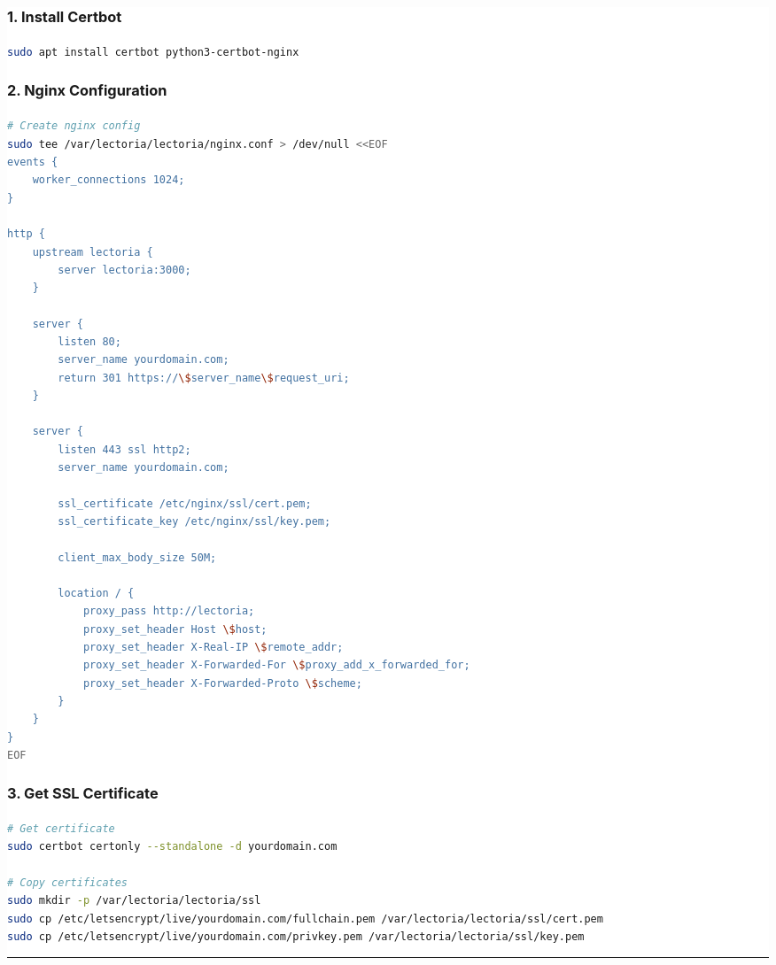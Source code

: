 ### 1. Install Certbot
```bash
sudo apt install certbot python3-certbot-nginx
```

### 2. Nginx Configuration
```bash
# Create nginx config
sudo tee /var/lectoria/lectoria/nginx.conf > /dev/null <<EOF
events {
    worker_connections 1024;
}

http {
    upstream lectoria {
        server lectoria:3000;
    }

    server {
        listen 80;
        server_name yourdomain.com;
        return 301 https://\$server_name\$request_uri;
    }

    server {
        listen 443 ssl http2;
        server_name yourdomain.com;

        ssl_certificate /etc/nginx/ssl/cert.pem;
        ssl_certificate_key /etc/nginx/ssl/key.pem;

        client_max_body_size 50M;

        location / {
            proxy_pass http://lectoria;
            proxy_set_header Host \$host;
            proxy_set_header X-Real-IP \$remote_addr;
            proxy_set_header X-Forwarded-For \$proxy_add_x_forwarded_for;
            proxy_set_header X-Forwarded-Proto \$scheme;
        }
    }
}
EOF
```

### 3. Get SSL Certificate
```bash
# Get certificate
sudo certbot certonly --standalone -d yourdomain.com

# Copy certificates
sudo mkdir -p /var/lectoria/lectoria/ssl
sudo cp /etc/letsencrypt/live/yourdomain.com/fullchain.pem /var/lectoria/lectoria/ssl/cert.pem
sudo cp /etc/letsencrypt/live/yourdomain.com/privkey.pem /var/lectoria/lectoria/ssl/key.pem
```

---